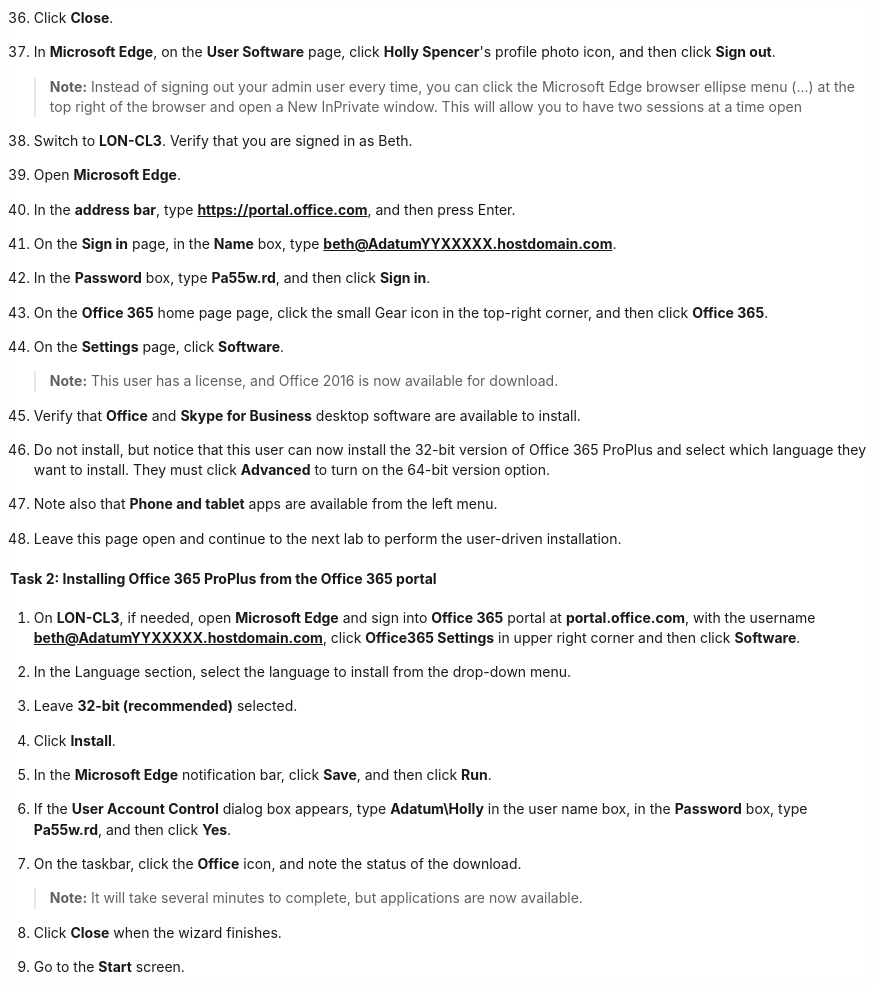 36. Click  **Close**. 

37. In  **Microsoft Edge**, on the  **User Software** page, click **Holly Spencer**'s profile photo icon, and then click  **Sign out**.

  >  **Note:** Instead of signing out your admin user every time, you can click the Microsoft Edge browser ellipse menu (...) at the top right of the browser and open a New InPrivate window. This will allow you to have two sessions at a time open

38. Switch to  **LON-CL3**. Verify that you are signed in as Beth.

39. Open  **Microsoft Edge**.

40. In the  **address bar**, type  **https://portal.office.com**, and then press Enter.

41. On the  **Sign in** page, in the **Name** box, type **beth@AdatumYYXXXXX.hostdomain.com**.

42. In the  **Password** box, type **Pa55w.rd**, and then click  **Sign in**. 

43. On the  **Office 365** home page page, click the small Gear icon in the top-right corner, and then click **Office 365**.

44. On the  **Settings** page, click **Software**.

  >  **Note:** This user has a license, and Office 2016 is now available for download.

45. Verify that  **Office** and **Skype for Business** desktop software are available to install.

46. Do not install, but notice that this user can now install the 32-bit version of Office 365 ProPlus and select which language they want to install. They must click  **Advanced** to turn on the 64-bit version option.

47. Note also that  **Phone and tablet** apps are available from the left menu.

48. Leave this page open and continue to the next lab to perform the user-driven installation.



#### Task 2: Installing Office 365 ProPlus from the Office 365 portal
  
1. On  **LON-CL3**, if needed, open  **Microsoft Edge** and sign into **Office 365** portal at **portal.office.com**, with the username  **beth@AdatumYYXXXXX.hostdomain.com**, click  **Office365 Settings** in upper right corner and then click **Software**.

2. In the Language section, select the language to install from the drop-down menu.

3. Leave  **32-bit (recommended)** selected.

4. Click  **Install**.

5. In the  **Microsoft Edge** notification bar, click **Save**, and then click  **Run**.

6. If the  **User Account Control** dialog box appears, type **Adatum\\Holly** in the user name box, in the **Password** box, type **Pa55w.rd**, and then click  **Yes**.

7. On the taskbar, click the  **Office** icon, and note the status of the download.

  >  **Note:** It will take several minutes to complete, but applications are now available.

8. Click  **Close** when the wizard finishes.

9. Go to the  **Start** screen.
